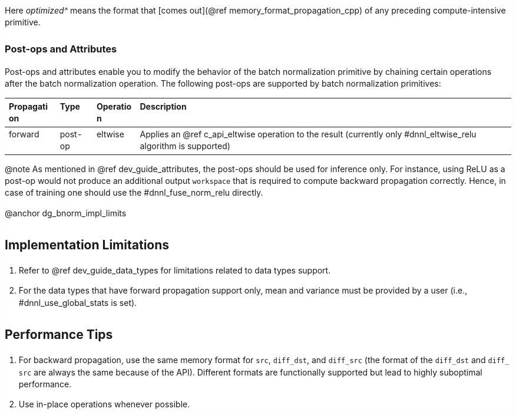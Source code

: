 Here *optimized^* means the format that
[comes out](@ref memory_format_propagation_cpp)
of any preceding compute-intensive primitive.

### Post-ops and Attributes

Post-ops and attributes enable you to modify the behavior of the batch
normalization primitive by chaining certain operations after the batch
normalization operation. The following post-ops are supported by batch
normalization primitives:

| Propagation | Type    | Operation | Description
| :--         | :--     | :--       | :--
| forward     | post-op | eltwise   | Applies an @ref c_api_eltwise operation to the result (currently only #dnnl_eltwise_relu algorithm is supported)

@note As mentioned in @ref dev_guide_attributes, the post-ops should be used
for inference only. For instance, using ReLU as a post-op would not produce an
additional output `workspace` that is required to compute backward propagation
correctly. Hence, in case of training one should use the #dnnl_fuse_norm_relu
directly.

@anchor dg_bnorm_impl_limits
## Implementation Limitations

1. Refer to @ref dev_guide_data_types for limitations related to data types
   support.

2. For the data types that have forward propagation support only, mean and
   variance must be provided by a user (i.e., #dnnl_use_global_stats is set).


## Performance Tips

1. For backward propagation, use the same memory format for `src`, `diff_dst`,
   and `diff_src` (the format of the `diff_dst` and `diff_src` are always the
   same because of the API). Different formats are functionally supported but
   lead to highly suboptimal performance.

2. Use in-place operations whenever possible.
